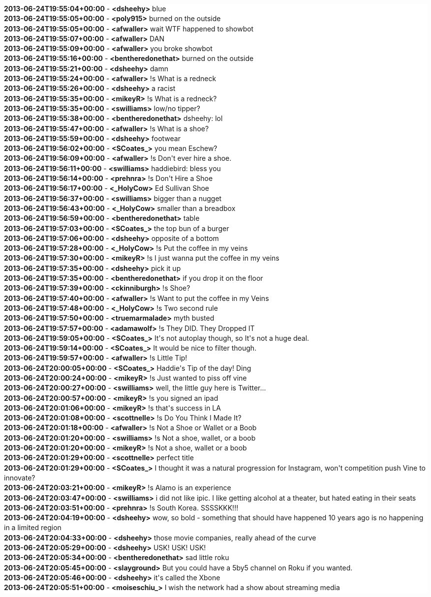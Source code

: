 **2013-06-24T19:55:04+00:00** - **&lt;dsheehy&gt;** blue  
**2013-06-24T19:55:05+00:00** - **&lt;poly915&gt;** burned on the outside  
**2013-06-24T19:55:05+00:00** - **&lt;afwaller&gt;** wait WTF happened to showbot  
**2013-06-24T19:55:07+00:00** - **&lt;afwaller&gt;** DAN  
**2013-06-24T19:55:09+00:00** - **&lt;afwaller&gt;** you broke showbot  
**2013-06-24T19:55:16+00:00** - **&lt;bentheredonethat&gt;** burned on the outside  
**2013-06-24T19:55:21+00:00** - **&lt;dsheehy&gt;** damn  
**2013-06-24T19:55:24+00:00** - **&lt;afwaller&gt;** !s What is a redneck  
**2013-06-24T19:55:26+00:00** - **&lt;dsheehy&gt;** a racist  
**2013-06-24T19:55:35+00:00** - **&lt;mikeyR&gt;** !s What is a redneck?  
**2013-06-24T19:55:35+00:00** - **&lt;swilliams&gt;** low/no tipper?  
**2013-06-24T19:55:38+00:00** - **&lt;bentheredonethat&gt;** dsheehy: lol  
**2013-06-24T19:55:47+00:00** - **&lt;afwaller&gt;** !s What is a shoe?  
**2013-06-24T19:55:59+00:00** - **&lt;dsheehy&gt;** footwear  
**2013-06-24T19:56:02+00:00** - **&lt;SCoates_&gt;** you mean Eschew?  
**2013-06-24T19:56:09+00:00** - **&lt;afwaller&gt;** !s Don't ever hire a shoe.  
**2013-06-24T19:56:11+00:00** - **&lt;swilliams&gt;** haddiebird: bless you  
**2013-06-24T19:56:14+00:00** - **&lt;prehnra&gt;** !s Don't Hire a Shoe  
**2013-06-24T19:56:17+00:00** - **&lt;_HolyCow&gt;** Ed Sullivan Shoe  
**2013-06-24T19:56:37+00:00** - **&lt;swilliams&gt;** bigger than a nugget  
**2013-06-24T19:56:43+00:00** - **&lt;_HolyCow&gt;** smaller than a breadbox  
**2013-06-24T19:56:59+00:00** - **&lt;bentheredonethat&gt;** table  
**2013-06-24T19:57:03+00:00** - **&lt;SCoates_&gt;** the top bun of a burger  
**2013-06-24T19:57:06+00:00** - **&lt;dsheehy&gt;** opposite of a bottom  
**2013-06-24T19:57:28+00:00** - **&lt;_HolyCow&gt;** !s Put the coffee in my veins  
**2013-06-24T19:57:30+00:00** - **&lt;mikeyR&gt;** !s I just wanna put the coffee in my veins  
**2013-06-24T19:57:35+00:00** - **&lt;dsheehy&gt;** pick it up  
**2013-06-24T19:57:35+00:00** - **&lt;bentheredonethat&gt;** if you drop it on the floor  
**2013-06-24T19:57:39+00:00** - **&lt;ckinniburgh&gt;** !s Shoe?  
**2013-06-24T19:57:40+00:00** - **&lt;afwaller&gt;** !s Want to put the coffee in my Veins  
**2013-06-24T19:57:48+00:00** - **&lt;_HolyCow&gt;** !s Two second rule  
**2013-06-24T19:57:50+00:00** - **&lt;truemarmalade&gt;** myth busted  
**2013-06-24T19:57:57+00:00** - **&lt;adamawolf&gt;** !s They DID. They Dropped IT  
**2013-06-24T19:59:05+00:00** - **&lt;SCoates_&gt;** It's not autoplay though, so It's not a huge deal.  
**2013-06-24T19:59:14+00:00** - **&lt;SCoates_&gt;** It would be nice to filter though.  
**2013-06-24T19:59:57+00:00** - **&lt;afwaller&gt;** !s Little Tip!  
**2013-06-24T20:00:05+00:00** - **&lt;SCoates_&gt;** Haddie's Tip of the day! Ding  
**2013-06-24T20:00:24+00:00** - **&lt;mikeyR&gt;** !s Just wanted to piss off vine  
**2013-06-24T20:00:27+00:00** - **&lt;swilliams&gt;** well, the little guy here is Twitter...  
**2013-06-24T20:00:57+00:00** - **&lt;mikeyR&gt;** !s you signed an ipad  
**2013-06-24T20:01:06+00:00** - **&lt;mikeyR&gt;** !s that's success in LA  
**2013-06-24T20:01:08+00:00** - **&lt;scottnelle&gt;** !s Do You Think I Made It?  
**2013-06-24T20:01:18+00:00** - **&lt;afwaller&gt;** !s Not a Shoe or Wallet or a Boob  
**2013-06-24T20:01:20+00:00** - **&lt;swilliams&gt;** !s Not a shoe, wallet, or a boob  
**2013-06-24T20:01:20+00:00** - **&lt;mikeyR&gt;** !s Not a shoe, wallet or a boob  
**2013-06-24T20:01:29+00:00** - **&lt;scottnelle&gt;** perfect title  
**2013-06-24T20:01:29+00:00** - **&lt;SCoates_&gt;** I thought it was a natural progression for Instagram, won't competition push Vine to innovate?  
**2013-06-24T20:03:21+00:00** - **&lt;mikeyR&gt;** !s Alamo is an experience  
**2013-06-24T20:03:47+00:00** - **&lt;swilliams&gt;** i did not like ipic. I like getting alcohol at a theater, but hated eating in their seats  
**2013-06-24T20:03:51+00:00** - **&lt;prehnra&gt;** !s South Korea. SSSSKKK!!!  
**2013-06-24T20:04:19+00:00** - **&lt;dsheehy&gt;** wow, so bold - something that should have happened 10 years ago is no happening in a limited region  
**2013-06-24T20:04:33+00:00** - **&lt;dsheehy&gt;** those movie companies, really ahead of the curve  
**2013-06-24T20:05:29+00:00** - **&lt;dsheehy&gt;** USK! USK! USK!  
**2013-06-24T20:05:34+00:00** - **&lt;bentheredonethat&gt;** sad little roku  
**2013-06-24T20:05:45+00:00** - **&lt;slayground&gt;** But you could have a 5by5 channel on Roku if you wanted.  
**2013-06-24T20:05:46+00:00** - **&lt;dsheehy&gt;** it's called the Xbone  
**2013-06-24T20:05:51+00:00** - **&lt;moiseschiu_&gt;** I wish the network had a show about streaming media  